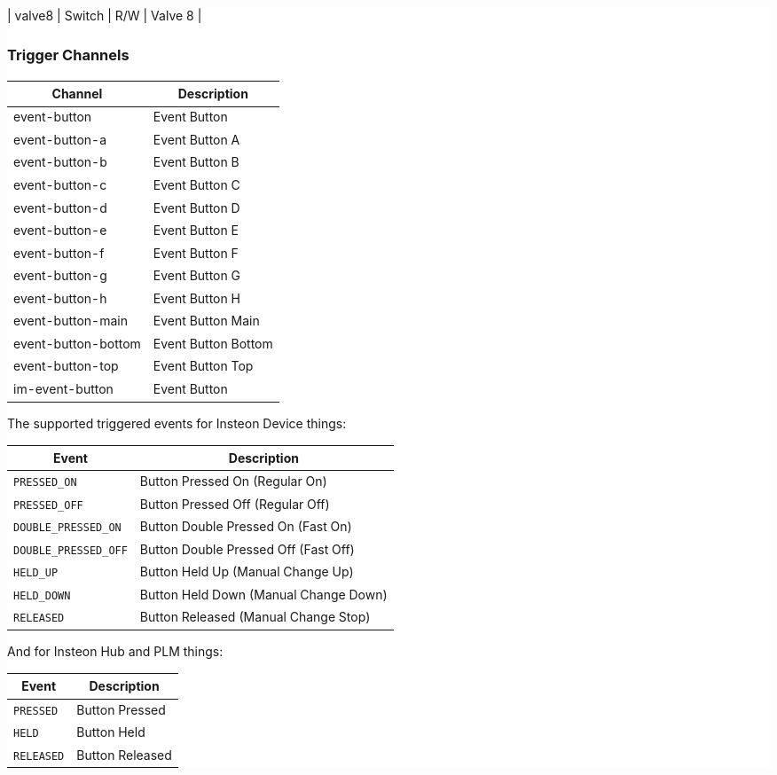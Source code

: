 | valve8                | Switch               |     R/W     | Valve 8                      |

### Trigger Channels

| Channel             | Description         |
| ------------------- | ------------------- |
| event-button        | Event Button        |
| event-button-a      | Event Button A      |
| event-button-b      | Event Button B      |
| event-button-c      | Event Button C      |
| event-button-d      | Event Button D      |
| event-button-e      | Event Button E      |
| event-button-f      | Event Button F      |
| event-button-g      | Event Button G      |
| event-button-h      | Event Button H      |
| event-button-main   | Event Button Main   |
| event-button-bottom | Event Button Bottom |
| event-button-top    | Event Button Top    |
| im-event-button     | Event Button        |

The supported triggered events for Insteon Device things:

| Event                | Description                           |
| -------------------- | ------------------------------------- |
| `PRESSED_ON`         | Button Pressed On (Regular On)        |
| `PRESSED_OFF`        | Button Pressed Off (Regular Off)      |
| `DOUBLE_PRESSED_ON`  | Button Double Pressed On (Fast On)    |
| `DOUBLE_PRESSED_OFF` | Button Double Pressed Off (Fast Off)  |
| `HELD_UP`            | Button Held Up (Manual Change Up)     |
| `HELD_DOWN`          | Button Held Down (Manual Change Down) |
| `RELEASED`           | Button Released (Manual Change Stop)  |

And for Insteon Hub and PLM things:

| Event      | Description     |
| ---------- | --------------- |
| `PRESSED`  | Button Pressed  |
| `HELD`     | Button Held     |
| `RELEASED` | Button Released |
